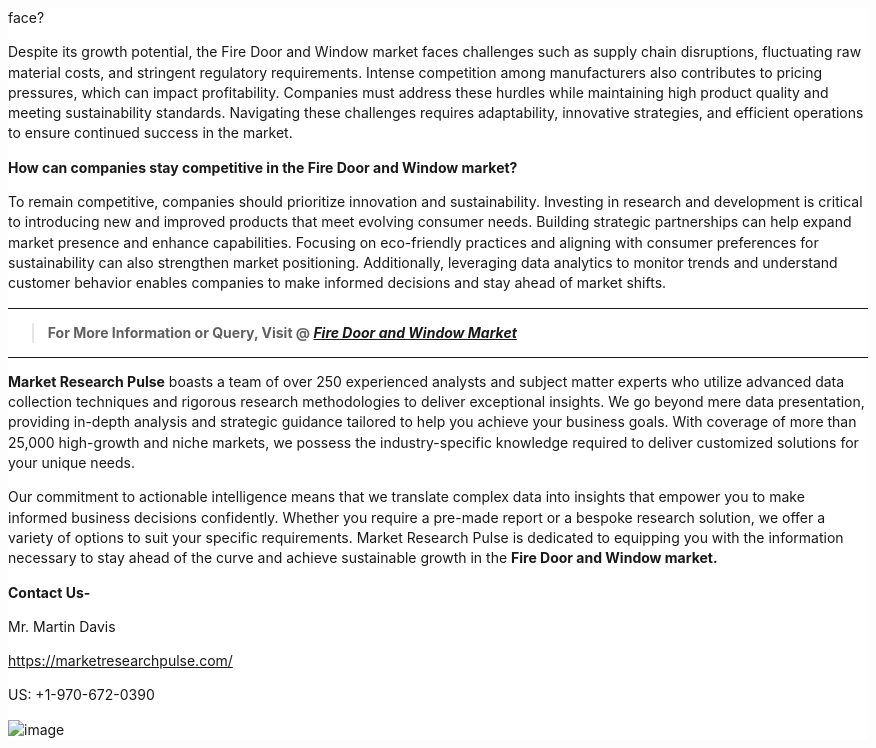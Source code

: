 face?</strong></p><p>Despite its growth potential, the Fire Door and Window market faces challenges such as supply chain disruptions, fluctuating raw material costs, and stringent regulatory requirements. Intense competition among manufacturers also contributes to pricing pressures, which can impact profitability. Companies must address these hurdles while maintaining high product quality and meeting sustainability standards. Navigating these challenges requires adaptability, innovative strategies, and efficient operations to ensure continued success in the market.</p><p><strong>How can companies stay competitive in the Fire Door and Window market?</strong></p><p>To remain competitive, companies should prioritize innovation and sustainability. Investing in research and development is critical to introducing new and improved products that meet evolving consumer needs. Building strategic partnerships can help expand market presence and enhance capabilities. Focusing on eco-friendly practices and aligning with consumer preferences for sustainability can also strengthen market positioning. Additionally, leveraging data analytics to monitor trends and understand customer behavior enables companies to make informed decisions and stay ahead of market shifts.</p><hr /><blockquote><p><strong>For More Information or Query, Visit @&nbsp;<em><a href="https://marketresearchpulse.com/report/132846/fire-door-and-window-market?utm_source=Linkedin&utm_medium=091">Fire Door and Window Market</a></em></strong></p></blockquote><hr /><p><strong>Market Research Pulse</strong> boasts a team of over 250 experienced analysts and subject matter experts who utilize advanced data collection techniques and rigorous research methodologies to deliver exceptional insights. We go beyond mere data presentation, providing in-depth analysis and strategic guidance tailored to help you achieve your business goals. With coverage of more than 25,000 high-growth and niche markets, we possess the industry-specific knowledge required to deliver customized solutions for your unique needs.</p><p>Our commitment to actionable intelligence means that we translate complex data into insights that empower you to make informed business decisions confidently. Whether you require a pre-made report or a bespoke research solution, we offer a variety of options to suit your specific requirements. Market Research Pulse is dedicated to equipping you with the information necessary to stay ahead of the curve and achieve sustainable growth in the <strong>Fire Door and Window market.</strong></p><p><strong>Contact Us-</strong></p><p>Mr. Martin Davis</p><p>https://marketresearchpulse.com/</p><p>US: +1-970-672-0390</p>
![image](https://github.com/user-attachments/assets/75be2d56-e62c-4380-990e-88261b547cf3)
